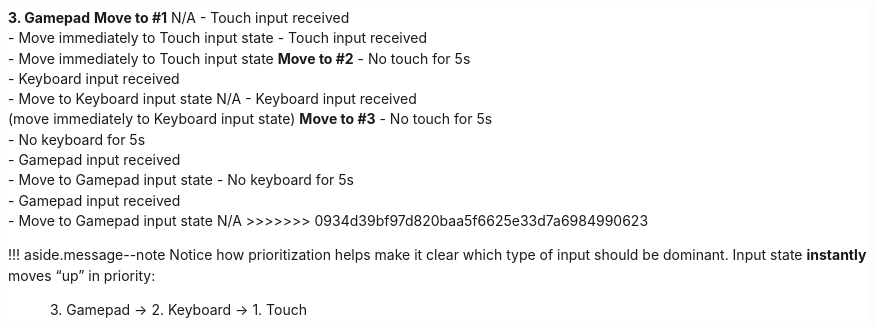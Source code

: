    <td><strong>3. Gamepad</strong>
   </td>
  </tr>
  <tr>
   <td><strong>Move to #1</strong>
   </td>
   <td>N/A
   </td>
   <td>- Touch input received<br/>
- Move immediately to Touch input state
   </td>
   <td>- Touch input received<br/>
- Move immediately to Touch input state
   </td>
  </tr>
  <tr>
   <td><strong>Move to #2</strong>
   </td>
   <td>- No touch for 5s<br/>
- Keyboard input received<br/>
- Move to Keyboard input state
   </td>
   <td>N/A
   </td>
   <td>- Keyboard input received<br/>
(move immediately to Keyboard input state)
   </td>
  </tr>
  <tr>
   <td><strong>Move to #3</strong>
   </td>
   <td>- No touch for 5s<br/>
- No keyboard for 5s<br/>
- Gamepad input received<br/>
- Move to Gamepad input state
   </td>
   <td>- No keyboard for 5s<br/>
- Gamepad input received<br/>
- Move to Gamepad input state
   </td>
   <td>N/A
   </td>
  </tr>
</table>
>>>>>>> 0934d39bf97d820baa5f6625e33d7a6984990623

!!! aside.message--note
Notice how prioritization helps make it clear which type of input should be dominant. Input state **instantly** moves “up” in priority:

<p style="padding-left: 3em">3. Gamepad -> 2. Keyboard -> 1. Touch</p>
